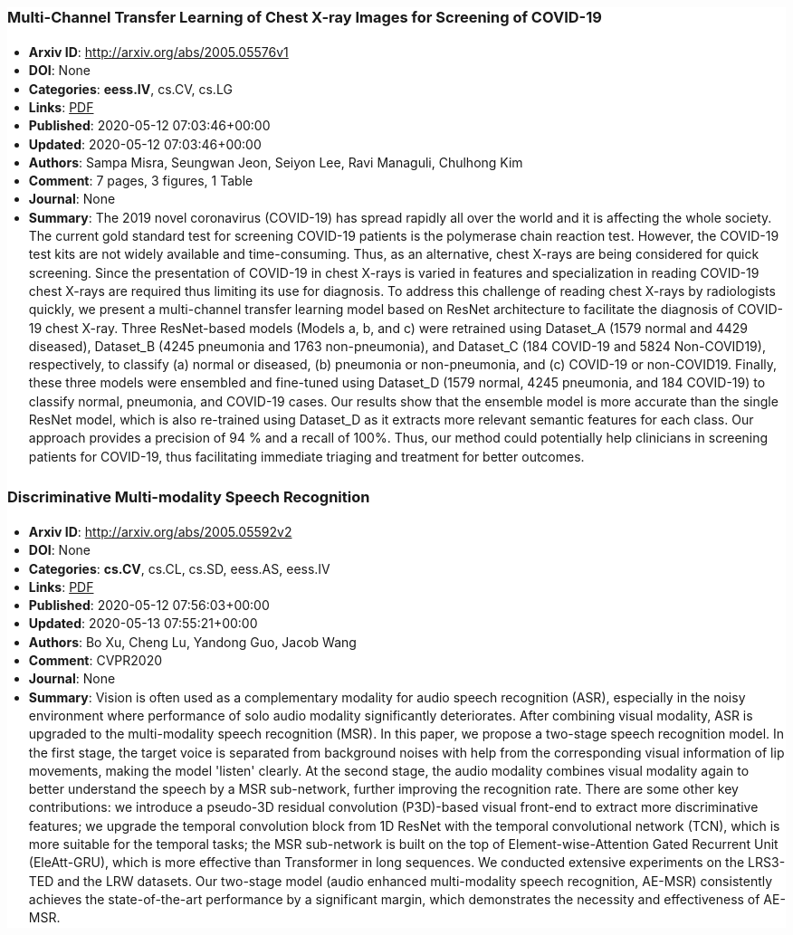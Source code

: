 

### Multi-Channel Transfer Learning of Chest X-ray Images for Screening of COVID-19
- **Arxiv ID**: http://arxiv.org/abs/2005.05576v1
- **DOI**: None
- **Categories**: **eess.IV**, cs.CV, cs.LG
- **Links**: [PDF](http://arxiv.org/pdf/2005.05576v1)
- **Published**: 2020-05-12 07:03:46+00:00
- **Updated**: 2020-05-12 07:03:46+00:00
- **Authors**: Sampa Misra, Seungwan Jeon, Seiyon Lee, Ravi Managuli, Chulhong Kim
- **Comment**: 7 pages, 3 figures, 1 Table
- **Journal**: None
- **Summary**: The 2019 novel coronavirus (COVID-19) has spread rapidly all over the world and it is affecting the whole society. The current gold standard test for screening COVID-19 patients is the polymerase chain reaction test. However, the COVID-19 test kits are not widely available and time-consuming. Thus, as an alternative, chest X-rays are being considered for quick screening. Since the presentation of COVID-19 in chest X-rays is varied in features and specialization in reading COVID-19 chest X-rays are required thus limiting its use for diagnosis. To address this challenge of reading chest X-rays by radiologists quickly, we present a multi-channel transfer learning model based on ResNet architecture to facilitate the diagnosis of COVID-19 chest X-ray. Three ResNet-based models (Models a, b, and c) were retrained using Dataset_A (1579 normal and 4429 diseased), Dataset_B (4245 pneumonia and 1763 non-pneumonia), and Dataset_C (184 COVID-19 and 5824 Non-COVID19), respectively, to classify (a) normal or diseased, (b) pneumonia or non-pneumonia, and (c) COVID-19 or non-COVID19. Finally, these three models were ensembled and fine-tuned using Dataset_D (1579 normal, 4245 pneumonia, and 184 COVID-19) to classify normal, pneumonia, and COVID-19 cases. Our results show that the ensemble model is more accurate than the single ResNet model, which is also re-trained using Dataset_D as it extracts more relevant semantic features for each class. Our approach provides a precision of 94 % and a recall of 100%. Thus, our method could potentially help clinicians in screening patients for COVID-19, thus facilitating immediate triaging and treatment for better outcomes.



### Discriminative Multi-modality Speech Recognition
- **Arxiv ID**: http://arxiv.org/abs/2005.05592v2
- **DOI**: None
- **Categories**: **cs.CV**, cs.CL, cs.SD, eess.AS, eess.IV
- **Links**: [PDF](http://arxiv.org/pdf/2005.05592v2)
- **Published**: 2020-05-12 07:56:03+00:00
- **Updated**: 2020-05-13 07:55:21+00:00
- **Authors**: Bo Xu, Cheng Lu, Yandong Guo, Jacob Wang
- **Comment**: CVPR2020
- **Journal**: None
- **Summary**: Vision is often used as a complementary modality for audio speech recognition (ASR), especially in the noisy environment where performance of solo audio modality significantly deteriorates. After combining visual modality, ASR is upgraded to the multi-modality speech recognition (MSR). In this paper, we propose a two-stage speech recognition model. In the first stage, the target voice is separated from background noises with help from the corresponding visual information of lip movements, making the model 'listen' clearly. At the second stage, the audio modality combines visual modality again to better understand the speech by a MSR sub-network, further improving the recognition rate. There are some other key contributions: we introduce a pseudo-3D residual convolution (P3D)-based visual front-end to extract more discriminative features; we upgrade the temporal convolution block from 1D ResNet with the temporal convolutional network (TCN), which is more suitable for the temporal tasks; the MSR sub-network is built on the top of Element-wise-Attention Gated Recurrent Unit (EleAtt-GRU), which is more effective than Transformer in long sequences. We conducted extensive experiments on the LRS3-TED and the LRW datasets. Our two-stage model (audio enhanced multi-modality speech recognition, AE-MSR) consistently achieves the state-of-the-art performance by a significant margin, which demonstrates the necessity and effectiveness of AE-MSR.
